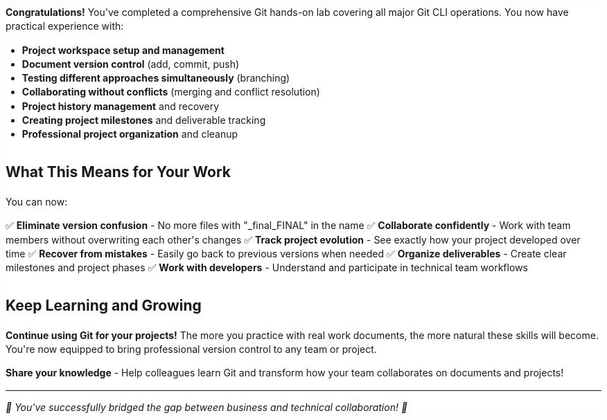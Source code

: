 
**Congratulations!** You've completed a comprehensive Git hands-on lab covering all major Git CLI operations. You now have practical experience with:

- **Project workspace setup and management**
- **Document version control** (add, commit, push)
- **Testing different approaches simultaneously** (branching)
- **Collaborating without conflicts** (merging and conflict resolution)
- **Project history management** and recovery
- **Creating project milestones** and deliverable tracking
- **Professional project organization** and cleanup

## What This Means for Your Work

You can now:

✅ **Eliminate version confusion** - No more files with "_final_FINAL" in the name
✅ **Collaborate confidently** - Work with team members without overwriting each other's changes
✅ **Track project evolution** - See exactly how your project developed over time
✅ **Recover from mistakes** - Easily go back to previous versions when needed
✅ **Organize deliverables** - Create clear milestones and project phases
✅ **Work with developers** - Understand and participate in technical team workflows

## Keep Learning and Growing

**Continue using Git for your projects!** The more you practice with real work documents, the more natural these skills will become. You're now equipped to bring professional version control to any team or project.

**Share your knowledge** - Help colleagues learn Git and transform how your team collaborates on documents and projects!

---

*🎉 You've successfully bridged the gap between business and technical collaboration! 🎉*
